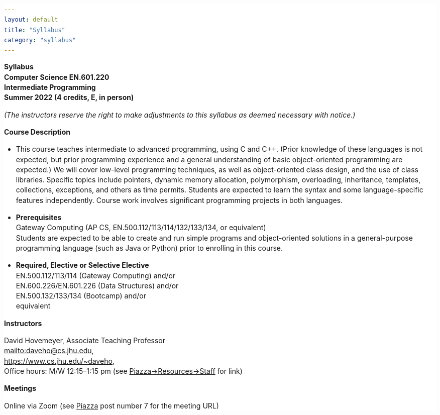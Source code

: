 ```yaml
---
layout: default
title: "Syllabus"
category: "syllabus"
---
```



**Syllabus**\
**Computer Science EN.601.220**\
**Intermediate Programming**\
**Summer 2022 (4 credits, E, in person)**

*(The instructors reserve the right to make adjustments to this
syllabus as deemed necessary with notice.)*

**Course Description**

-   This course teaches intermediate to advanced programming, using C
    and C++. (Prior knowledge of these languages is not expected, but
    prior programming experience and a general understanding of basic
    object-oriented programming are expected.) We will cover low-level
    programming techniques, as well as object-oriented class design, and
    the use of class libraries. Specific topics include pointers,
    dynamic memory allocation, polymorphism, overloading, inheritance,
    templates, collections, exceptions, and others as time permits.
    Students are expected to learn the syntax and some language-specific
    features independently. Course work involves significant programming
    projects in both languages.

-   **Prerequisites**\
    Gateway Computing (AP CS, EN.500.112/113/114/132/133/134, or
    equivalent)\
    Students are expected to be able to create and run simple programs
    and object-oriented solutions in a general-purpose programming
    language (such as Java or Python) prior to enrolling in this course.

-   **Required, Elective or Selective Elective**\
    EN.500.112/113/114 (Gateway Computing) and/or\
    EN.600.226/EN.601.226 (Data Structures) and/or\
    EN.500.132/133/134 (Bootcamp) and/or\
    equivalent

**Instructors**

David Hovemeyer, Associate Teaching Professor\
<mailto:daveho@cs.jhu.edu>,\
<a class="external" target="_blank" href="https://www.cs.jhu.edu/~daveho">https://www.cs.jhu.edu/~daveho</a>,\
Office hours: M/W 12:15–1:15 pm (see <a class="external" href="https://piazza.com/jhu/summer2022/en601220/staff">Piazza→Resources→Staff</a> for link)

**Meetings**

Online via Zoom (see [Piazza](https://piazza.com/jhu/summer2022/en601220/home) post number 7 for the meeting URL)
